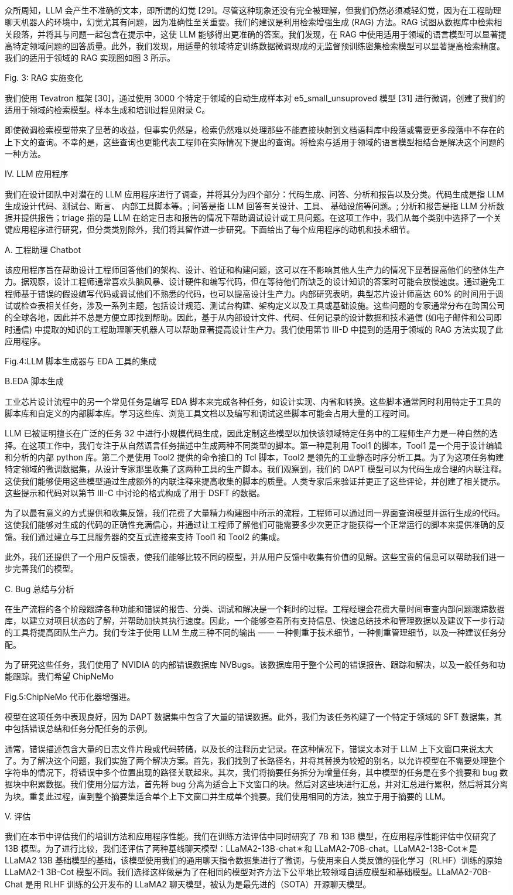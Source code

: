 众所周知，LLM 会产生不准确的文本，即所谓的幻觉 [29]。尽管这种现象还没有完全被理解，但我们仍然必须减轻幻觉，因为在工程助理聊天机器人的环境中，幻觉尤其有问题，因为准确性至关重要。我们的建议是利用检索增强生成 (RAG) 方法。RAG 试图从数据库中检索相关段落，并将其与问题一起包含在提示中，这使 LLM 能够得出更准确的答案。我们发现，在 RAG 中使用适用于领域的语言模型可以显著提高特定领域问题的回答质量。此外，我们发现，用适量的领域特定训练数据微调现成的无监督预训练密集检索模型可以显著提高检索精度。我们的适用于领域的 RAG 实现图如图 3 所示。

Fig. 3: RAG 实施变化

我们使用 Tevatron 框架 [30]，通过使用 3000 个特定于领域的自动生成样本对 e5_small_unsuproved 模型 [31] 进行微调，创建了我们的适用于领域的检索模型。样本生成和培训过程见附录 C。

即使微调检索模型带来了显著的收益，但事实仍然是，检索仍然难以处理那些不能直接映射到文档语料库中段落或需要更多段落中不存在的上下文的查询。不幸的是，这些查询也更能代表工程师在实际情况下提出的查询。将检索与适用于领域的语言模型相结合是解决这个问题的一种方法。

IV. LLM 应用程序

我们在设计团队中对潜在的 LLM 应用程序进行了调查，并将其分为四个部分：代码生成、问答、分析和报告以及分类。代码生成是指 LLM 生成设计代码、测试台、断言、 内部工具脚本等。; 问答是指 LLM 回答有关设计、工具、 基础设施等问题。; 分析和报告是指 LLM 分析数据并提供报告；triage 指的是 LLM 在给定日志和报告的情况下帮助调试设计或工具问题。在这项工作中，我们从每个类别中选择了一个关键应用程序进行研究，但分类类别除外，我们将其留作进一步研究。下面给出了每个应用程序的动机和技术细节。

A. 工程助理 Chatbot

该应用程序旨在帮助设计工程师回答他们的架构、设计、验证和构建问题，这可以在不影响其他人生产力的情况下显著提高他们的整体生产力。据观察，设计工程师通常喜欢头脑风暴、设计硬件和编写代码，但在等待他们所缺乏的设计知识的答案时可能会放慢速度。通过避免工程师基于错误的假设编写代码或调试他们不熟悉的代码，也可以提高设计生产力。内部研究表明，典型芯片设计师高达 60% 的时间用于调试或检查表相关任务，涉及一系列主题，包括设计规范、测试台构建、架构定义以及工具或基础设施。这些问题的专家通常分布在跨国公司的全球各地，因此并不总是方便立即找到帮助。因此，基于从内部设计文件、代码、任何记录的设计数据和技术通信 (如电子邮件和公司即时通信) 中提取的知识的工程助理聊天机器人可以帮助显著提高设计生产力。我们使用第节 III-D 中提到的适用于领域的 RAG 方法实现了此应用程序。

Fig.4:LLM 脚本生成器与 EDA 工具的集成

B.EDA 脚本生成

工业芯片设计流程中的另一个常见任务是编写 EDA 脚本来完成各种任务，如设计实现、内省和转换。这些脚本通常同时利用特定于工具的脚本库和自定义的内部脚本库。学习这些库、浏览工具文档以及编写和调试这些脚本可能会占用大量的工程时间。

LLM 已被证明擅长在广泛的任务 32 中进行小规模代码生成，因此定制这些模型以加快该领域特定任务中的工程师生产力是一种自然的选择。在这项工作中，我们专注于从自然语言任务描述中生成两种不同类型的脚本。第一种是利用 Tool1 的脚本，Tool1 是一个用于设计编辑和分析的内部 python 库。第二个是使用 Tool2 提供的命令接口的 Tcl 脚本，Tool2 是领先的工业静态时序分析工具。为了为这项任务构建特定领域的微调数据集，从设计专家那里收集了这两种工具的生产脚本。我们观察到，我们的 DAPT 模型可以为代码生成合理的内联注释。这使我们能够使用这些模型通过生成额外的内联注释来提高收集的脚本的质量。人类专家后来验证并更正了这些评论，并创建了相关提示。这些提示和代码对以第节 III-C 中讨论的格式构成了用于 DSFT 的数据。

为了以最有意义的方式提供和收集反馈，我们花费了大量精力构建图中所示的流程，工程师可以通过同一界面查询模型并运行生成的代码。这使我们能够对生成的代码的正确性充满信心，并通过让工程师了解他们可能需要多少次更正才能获得一个正常运行的脚本来提供准确的反馈。我们通过建立与工具服务器的交互式连接来支持 Tool1 和 Tool2 的集成。

此外，我们还提供了一个用户反馈表，使我们能够比较不同的模型，并从用户反馈中收集有价值的见解。这些宝贵的信息可以帮助我们进一步完善我们的模型。

C. Bug 总结与分析

在生产流程的各个阶段跟踪各种功能和错误的报告、分类、调试和解决是一个耗时的过程。工程经理会花费大量时间审查内部问题跟踪数据库，以建立对项目状态的了解，并帮助加快其执行速度。因此，一个能够查看所有支持信息、快速总结技术和管理数据以及建议下一步行动的工具将提高团队生产力。我们专注于使用 LLM 生成三种不同的输出 —— 一种侧重于技术细节，一种侧重管理细节，以及一种建议任务分配。

为了研究这些任务，我们使用了 NVIDIA 的内部错误数据库 NVBugs。该数据库用于整个公司的错误报告、跟踪和解决，以及一般任务和功能跟踪。我们希望 ChipNeMo

Fig.5:ChipNeMo 代币化器增强进。

模型在这项任务中表现良好，因为 DAPT 数据集中包含了大量的错误数据。此外，我们为该任务构建了一个特定于领域的 SFT 数据集，其中包括错误总结和任务分配任务的示例。

通常，错误描述包含大量的日志文件片段或代码转储，以及长的注释历史记录。在这种情况下，错误文本对于 LLM 上下文窗口来说太大了。为了解决这个问题，我们实施了两个解决方案。首先，我们找到了长路径名，并将其替换为较短的别名，以允许模型在不需要处理整个字符串的情况下，将错误中多个位置出现的路径关联起来。其次，我们将摘要任务拆分为增量任务，其中模型的任务是在多个摘要和 bug 数据块中积累数据。我们使用分层方法，首先将 bug 分离为适合上下文窗口的块。然后对这些块进行汇总，并对汇总进行累积，然后将其分离为块。重复此过程，直到整个摘要集适合单个上下文窗口并生成单个摘要。我们使用相同的方法，独立于用于摘要的 LLM。

V. 评估

我们在本节中评估我们的培训方法和应用程序性能。我们在训练方法评估中同时研究了 7B 和 13B 模型，在应用程序性能评估中仅研究了 13B 模型。为了进行比较，我们还评估了两种基线聊天模型：LLaMA2-13B-chat＊和 LLaMA2-70B-chat。LLaMA2-13B-Cot＊是 LLaMA2 13B 基础模型的基础，该模型使用我们的通用聊天指令数据集进行了微调，与使用来自人类反馈的强化学习（RLHF）训练的原始 LLaMA2-1 3B-Cot 模型不同。我们选择这样做是为了在相同的模型对齐方法下公平地比较领域自适应模型和基础模型。LLaMA2-70B-Chat 是用 RLHF 训练的公开发布的 LLaMA2 聊天模型，被认为是最先进的（SOTA）开源聊天模型。
